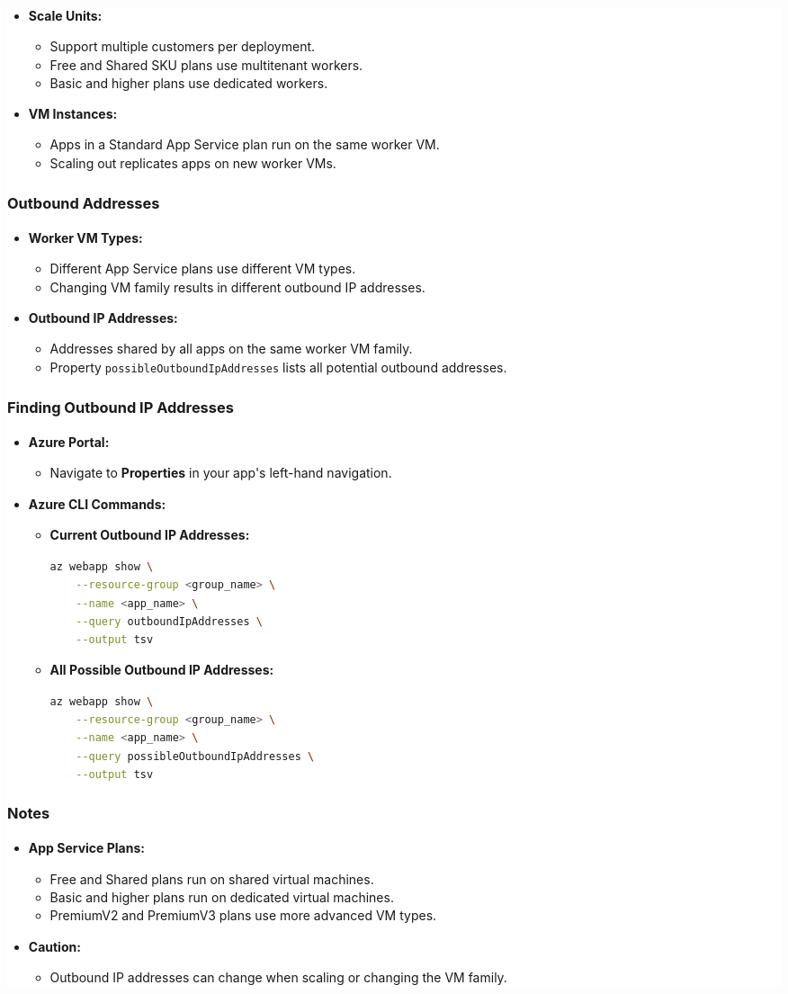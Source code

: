 - **Scale Units:**
  - Support multiple customers per deployment.
  - Free and Shared SKU plans use multitenant workers.
  - Basic and higher plans use dedicated workers.

- **VM Instances:**
  - Apps in a Standard App Service plan run on the same worker VM.
  - Scaling out replicates apps on new worker VMs.

### Outbound Addresses

- **Worker VM Types:**
  - Different App Service plans use different VM types.
  - Changing VM family results in different outbound IP addresses.

- **Outbound IP Addresses:**
  - Addresses shared by all apps on the same worker VM family.
  - Property `possibleOutboundIpAddresses` lists all potential outbound addresses.

### Finding Outbound IP Addresses

- **Azure Portal:**
  - Navigate to **Properties** in your app's left-hand navigation.

- **Azure CLI Commands:**
  - **Current Outbound IP Addresses:**

    ```bash
    az webapp show \
        --resource-group <group_name> \
        --name <app_name> \
        --query outboundIpAddresses \
        --output tsv
    ```

  - **All Possible Outbound IP Addresses:**

    ```bash
    az webapp show \
        --resource-group <group_name> \
        --name <app_name> \
        --query possibleOutboundIpAddresses \
        --output tsv
    ```

### Notes

- **App Service Plans:**
  - Free and Shared plans run on shared virtual machines.
  - Basic and higher plans run on dedicated virtual machines.
  - PremiumV2 and PremiumV3 plans use more advanced VM types.

- **Caution:**
  - Outbound IP addresses can change when scaling or changing the VM family.
